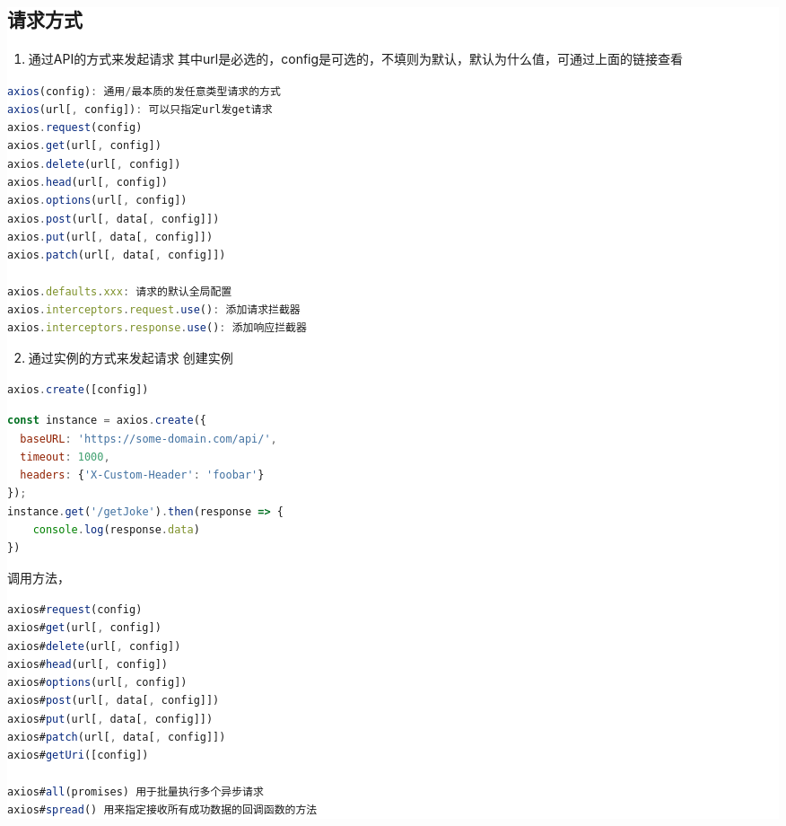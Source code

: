 
## 请求方式
1. 通过API的方式来发起请求
其中url是必选的，config是可选的，不填则为默认，默认为什么值，可通过上面的链接查看
```js
axios(config): 通用/最本质的发任意类型请求的方式
axios(url[, config]): 可以只指定url发get请求
axios.request(config)
axios.get(url[, config])
axios.delete(url[, config])
axios.head(url[, config])
axios.options(url[, config])
axios.post(url[, data[, config]])
axios.put(url[, data[, config]])
axios.patch(url[, data[, config]])

axios.defaults.xxx: 请求的默认全局配置
axios.interceptors.request.use(): 添加请求拦截器
axios.interceptors.response.use(): 添加响应拦截器
```
2. 通过实例的方式来发起请求
创建实例
```js
axios.create([config])
```
```js
const instance = axios.create({
  baseURL: 'https://some-domain.com/api/',
  timeout: 1000,
  headers: {'X-Custom-Header': 'foobar'}
});
instance.get('/getJoke').then(response => {
    console.log(response.data)
})

```
调用方法，
```js
axios#request(config)
axios#get(url[, config])
axios#delete(url[, config])
axios#head(url[, config])
axios#options(url[, config])
axios#post(url[, data[, config]])
axios#put(url[, data[, config]])
axios#patch(url[, data[, config]])
axios#getUri([config])

axios#all(promises) 用于批量执行多个异步请求
axios#spread() 用来指定接收所有成功数据的回调函数的方法
```
